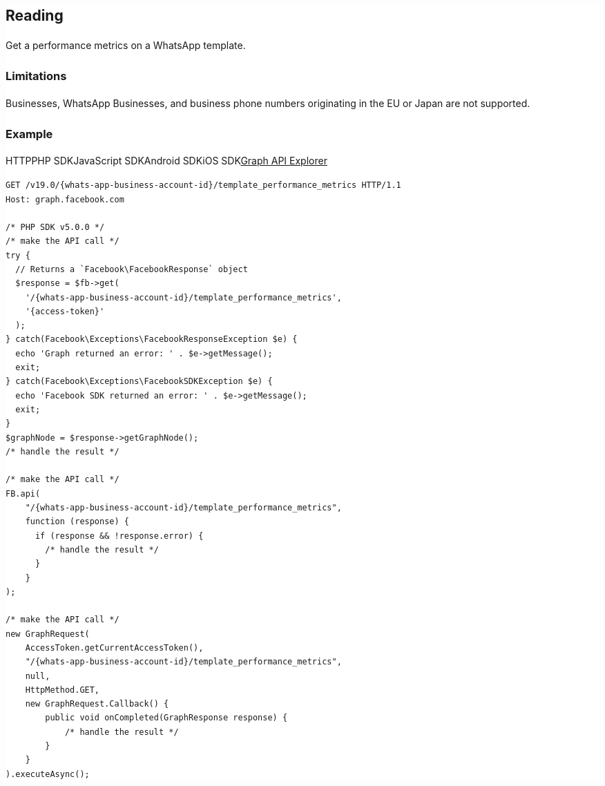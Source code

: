 Reading
-------

Get a performance metrics on a WhatsApp template.

### Limitations

Businesses, WhatsApp Businesses, and business phone numbers originating in the EU or Japan are not supported.

### Example

HTTPPHP SDKJavaScript SDKAndroid SDKiOS SDK[Graph API Explorer](https://developers.facebook.com/tools/explorer/?method=GET&path=%7Bwhats-app-business-account-id%7D%2Ftemplate_performance_metrics&version=v19.0)

    GET /v19.0/{whats-app-business-account-id}/template_performance_metrics HTTP/1.1
    Host: graph.facebook.com

    /* PHP SDK v5.0.0 */
    /* make the API call */
    try {
      // Returns a `Facebook\FacebookResponse` object
      $response = $fb->get(
        '/{whats-app-business-account-id}/template_performance_metrics',
        '{access-token}'
      );
    } catch(Facebook\Exceptions\FacebookResponseException $e) {
      echo 'Graph returned an error: ' . $e->getMessage();
      exit;
    } catch(Facebook\Exceptions\FacebookSDKException $e) {
      echo 'Facebook SDK returned an error: ' . $e->getMessage();
      exit;
    }
    $graphNode = $response->getGraphNode();
    /* handle the result */

    /* make the API call */
    FB.api(
        "/{whats-app-business-account-id}/template_performance_metrics",
        function (response) {
          if (response && !response.error) {
            /* handle the result */
          }
        }
    );

    /* make the API call */
    new GraphRequest(
        AccessToken.getCurrentAccessToken(),
        "/{whats-app-business-account-id}/template_performance_metrics",
        null,
        HttpMethod.GET,
        new GraphRequest.Callback() {
            public void onCompleted(GraphResponse response) {
                /* handle the result */
            }
        }
    ).executeAsync();
